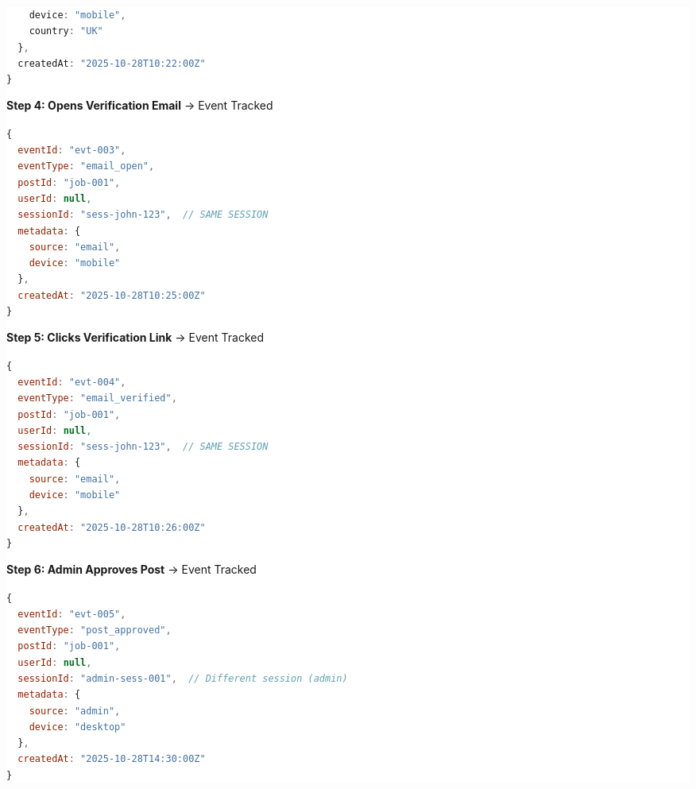 ```javascript
    device: "mobile",
    country: "UK"
  },
  createdAt: "2025-10-28T10:22:00Z"
}
```

**Step 4: Opens Verification Email** → Event Tracked
```javascript
{
  eventId: "evt-003",
  eventType: "email_open",
  postId: "job-001",
  userId: null,
  sessionId: "sess-john-123",  // SAME SESSION
  metadata: {
    source: "email",
    device: "mobile"
  },
  createdAt: "2025-10-28T10:25:00Z"
}
```

**Step 5: Clicks Verification Link** → Event Tracked
```javascript
{
  eventId: "evt-004",
  eventType: "email_verified",
  postId: "job-001",
  userId: null,
  sessionId: "sess-john-123",  // SAME SESSION
  metadata: {
    source: "email",
    device: "mobile"
  },
  createdAt: "2025-10-28T10:26:00Z"
}
```

**Step 6: Admin Approves Post** → Event Tracked
```javascript
{
  eventId: "evt-005",
  eventType: "post_approved",
  postId: "job-001",
  userId: null,
  sessionId: "admin-sess-001",  // Different session (admin)
  metadata: {
    source: "admin",
    device: "desktop"
  },
  createdAt: "2025-10-28T14:30:00Z"
}
```

